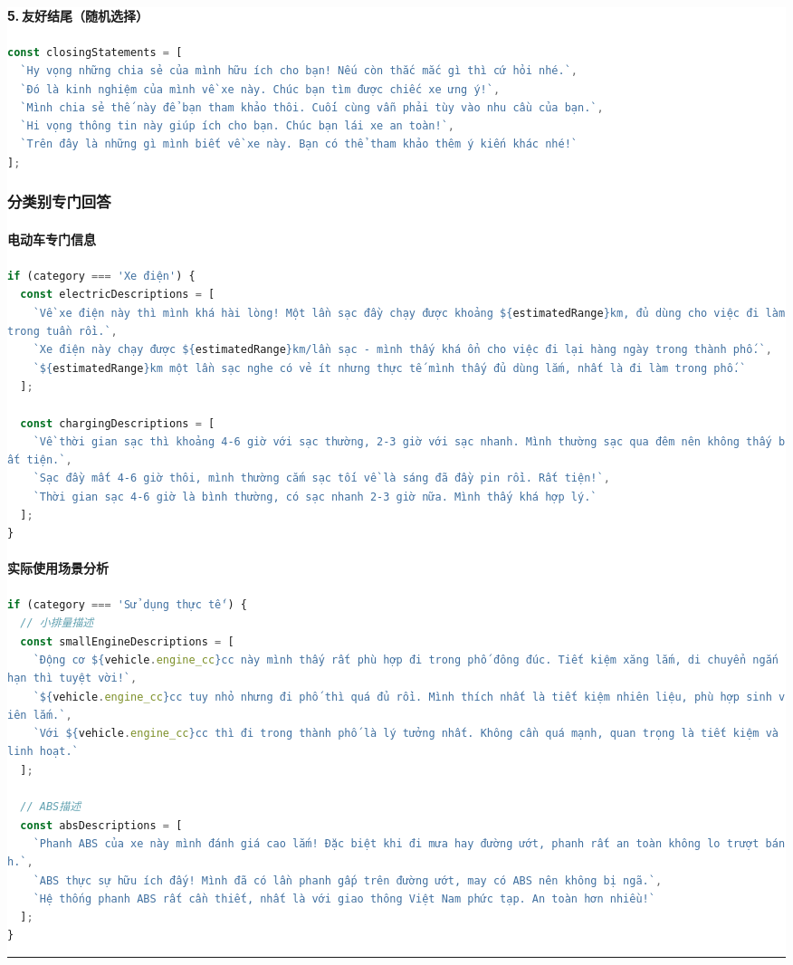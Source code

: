 #### 5. **友好结尾**（随机选择）
```typescript
const closingStatements = [
  `Hy vọng những chia sẻ của mình hữu ích cho bạn! Nếu còn thắc mắc gì thì cứ hỏi nhé.`,
  `Đó là kinh nghiệm của mình về xe này. Chúc bạn tìm được chiếc xe ưng ý!`,
  `Mình chia sẻ thế này để bạn tham khảo thôi. Cuối cùng vẫn phải tùy vào nhu cầu của bạn.`,
  `Hi vọng thông tin này giúp ích cho bạn. Chúc bạn lái xe an toàn!`,
  `Trên đây là những gì mình biết về xe này. Bạn có thể tham khảo thêm ý kiến khác nhé!`
];
```

### 分类别专门回答

#### 电动车专门信息
```typescript
if (category === 'Xe điện') {
  const electricDescriptions = [
    `Về xe điện này thì mình khá hài lòng! Một lần sạc đầy chạy được khoảng ${estimatedRange}km, đủ dùng cho việc đi làm trong tuần rồi.`,
    `Xe điện này chạy được ${estimatedRange}km/lần sạc - mình thấy khá ổn cho việc đi lại hàng ngày trong thành phố.`,
    `${estimatedRange}km một lần sạc nghe có vẻ ít nhưng thực tế mình thấy đủ dùng lắm, nhất là đi làm trong phố.`
  ];
  
  const chargingDescriptions = [
    `Về thời gian sạc thì khoảng 4-6 giờ với sạc thường, 2-3 giờ với sạc nhanh. Mình thường sạc qua đêm nên không thấy bất tiện.`,
    `Sạc đầy mất 4-6 giờ thôi, mình thường cắm sạc tối về là sáng đã đầy pin rồi. Rất tiện!`,
    `Thời gian sạc 4-6 giờ là bình thường, có sạc nhanh 2-3 giờ nữa. Mình thấy khá hợp lý.`
  ];
}
```

#### 实际使用场景分析
```typescript
if (category === 'Sử dụng thực tế') {
  // 小排量描述
  const smallEngineDescriptions = [
    `Động cơ ${vehicle.engine_cc}cc này mình thấy rất phù hợp đi trong phố đông đúc. Tiết kiệm xăng lắm, di chuyển ngắn hạn thì tuyệt vời!`,
    `${vehicle.engine_cc}cc tuy nhỏ nhưng đi phố thì quá đủ rồi. Mình thích nhất là tiết kiệm nhiên liệu, phù hợp sinh viên lắm.`,
    `Với ${vehicle.engine_cc}cc thì đi trong thành phố là lý tưởng nhất. Không cần quá mạnh, quan trọng là tiết kiệm và linh hoạt.`
  ];
  
  // ABS描述
  const absDescriptions = [
    `Phanh ABS của xe này mình đánh giá cao lắm! Đặc biệt khi đi mưa hay đường ướt, phanh rất an toàn không lo trượt bánh.`,
    `ABS thực sự hữu ích đấy! Mình đã có lần phanh gấp trên đường ướt, may có ABS nên không bị ngã.`,
    `Hệ thống phanh ABS rất cần thiết, nhất là với giao thông Việt Nam phức tạp. An toàn hơn nhiều!`
  ];
}
```

---